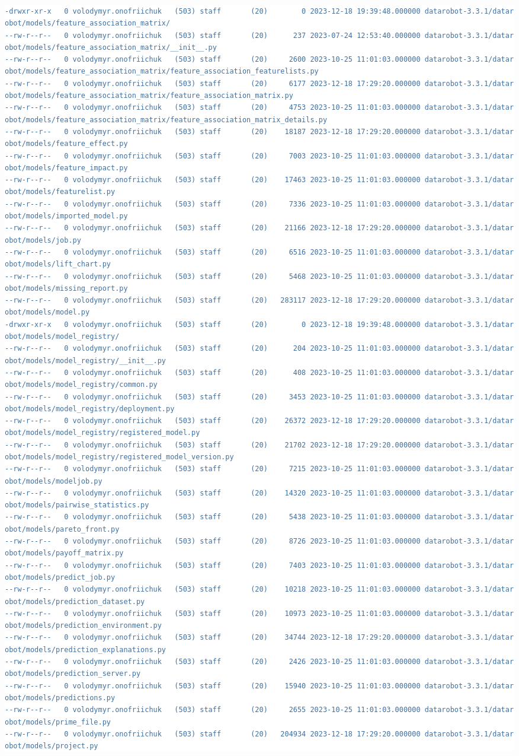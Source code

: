 ```diff
-drwxr-xr-x   0 volodymyr.onofriichuk   (503) staff       (20)        0 2023-12-18 19:39:48.000000 datarobot-3.3.1/datarobot/models/feature_association_matrix/
--rw-r--r--   0 volodymyr.onofriichuk   (503) staff       (20)      237 2023-07-24 12:53:40.000000 datarobot-3.3.1/datarobot/models/feature_association_matrix/__init__.py
--rw-r--r--   0 volodymyr.onofriichuk   (503) staff       (20)     2600 2023-10-25 11:01:03.000000 datarobot-3.3.1/datarobot/models/feature_association_matrix/feature_association_featurelists.py
--rw-r--r--   0 volodymyr.onofriichuk   (503) staff       (20)     6177 2023-12-18 17:29:20.000000 datarobot-3.3.1/datarobot/models/feature_association_matrix/feature_association_matrix.py
--rw-r--r--   0 volodymyr.onofriichuk   (503) staff       (20)     4753 2023-10-25 11:01:03.000000 datarobot-3.3.1/datarobot/models/feature_association_matrix/feature_association_matrix_details.py
--rw-r--r--   0 volodymyr.onofriichuk   (503) staff       (20)    18187 2023-12-18 17:29:20.000000 datarobot-3.3.1/datarobot/models/feature_effect.py
--rw-r--r--   0 volodymyr.onofriichuk   (503) staff       (20)     7003 2023-10-25 11:01:03.000000 datarobot-3.3.1/datarobot/models/feature_impact.py
--rw-r--r--   0 volodymyr.onofriichuk   (503) staff       (20)    17463 2023-10-25 11:01:03.000000 datarobot-3.3.1/datarobot/models/featurelist.py
--rw-r--r--   0 volodymyr.onofriichuk   (503) staff       (20)     7336 2023-10-25 11:01:03.000000 datarobot-3.3.1/datarobot/models/imported_model.py
--rw-r--r--   0 volodymyr.onofriichuk   (503) staff       (20)    21166 2023-12-18 17:29:20.000000 datarobot-3.3.1/datarobot/models/job.py
--rw-r--r--   0 volodymyr.onofriichuk   (503) staff       (20)     6516 2023-10-25 11:01:03.000000 datarobot-3.3.1/datarobot/models/lift_chart.py
--rw-r--r--   0 volodymyr.onofriichuk   (503) staff       (20)     5468 2023-10-25 11:01:03.000000 datarobot-3.3.1/datarobot/models/missing_report.py
--rw-r--r--   0 volodymyr.onofriichuk   (503) staff       (20)   283117 2023-12-18 17:29:20.000000 datarobot-3.3.1/datarobot/models/model.py
-drwxr-xr-x   0 volodymyr.onofriichuk   (503) staff       (20)        0 2023-12-18 19:39:48.000000 datarobot-3.3.1/datarobot/models/model_registry/
--rw-r--r--   0 volodymyr.onofriichuk   (503) staff       (20)      204 2023-10-25 11:01:03.000000 datarobot-3.3.1/datarobot/models/model_registry/__init__.py
--rw-r--r--   0 volodymyr.onofriichuk   (503) staff       (20)      408 2023-10-25 11:01:03.000000 datarobot-3.3.1/datarobot/models/model_registry/common.py
--rw-r--r--   0 volodymyr.onofriichuk   (503) staff       (20)     3453 2023-10-25 11:01:03.000000 datarobot-3.3.1/datarobot/models/model_registry/deployment.py
--rw-r--r--   0 volodymyr.onofriichuk   (503) staff       (20)    26372 2023-12-18 17:29:20.000000 datarobot-3.3.1/datarobot/models/model_registry/registered_model.py
--rw-r--r--   0 volodymyr.onofriichuk   (503) staff       (20)    21702 2023-12-18 17:29:20.000000 datarobot-3.3.1/datarobot/models/model_registry/registered_model_version.py
--rw-r--r--   0 volodymyr.onofriichuk   (503) staff       (20)     7215 2023-10-25 11:01:03.000000 datarobot-3.3.1/datarobot/models/modeljob.py
--rw-r--r--   0 volodymyr.onofriichuk   (503) staff       (20)    14320 2023-10-25 11:01:03.000000 datarobot-3.3.1/datarobot/models/pairwise_statistics.py
--rw-r--r--   0 volodymyr.onofriichuk   (503) staff       (20)     5438 2023-10-25 11:01:03.000000 datarobot-3.3.1/datarobot/models/pareto_front.py
--rw-r--r--   0 volodymyr.onofriichuk   (503) staff       (20)     8726 2023-10-25 11:01:03.000000 datarobot-3.3.1/datarobot/models/payoff_matrix.py
--rw-r--r--   0 volodymyr.onofriichuk   (503) staff       (20)     7403 2023-10-25 11:01:03.000000 datarobot-3.3.1/datarobot/models/predict_job.py
--rw-r--r--   0 volodymyr.onofriichuk   (503) staff       (20)    10218 2023-10-25 11:01:03.000000 datarobot-3.3.1/datarobot/models/prediction_dataset.py
--rw-r--r--   0 volodymyr.onofriichuk   (503) staff       (20)    10973 2023-10-25 11:01:03.000000 datarobot-3.3.1/datarobot/models/prediction_environment.py
--rw-r--r--   0 volodymyr.onofriichuk   (503) staff       (20)    34744 2023-12-18 17:29:20.000000 datarobot-3.3.1/datarobot/models/prediction_explanations.py
--rw-r--r--   0 volodymyr.onofriichuk   (503) staff       (20)     2426 2023-10-25 11:01:03.000000 datarobot-3.3.1/datarobot/models/prediction_server.py
--rw-r--r--   0 volodymyr.onofriichuk   (503) staff       (20)    15940 2023-10-25 11:01:03.000000 datarobot-3.3.1/datarobot/models/predictions.py
--rw-r--r--   0 volodymyr.onofriichuk   (503) staff       (20)     2655 2023-10-25 11:01:03.000000 datarobot-3.3.1/datarobot/models/prime_file.py
--rw-r--r--   0 volodymyr.onofriichuk   (503) staff       (20)   204934 2023-12-18 17:29:20.000000 datarobot-3.3.1/datarobot/models/project.py
```